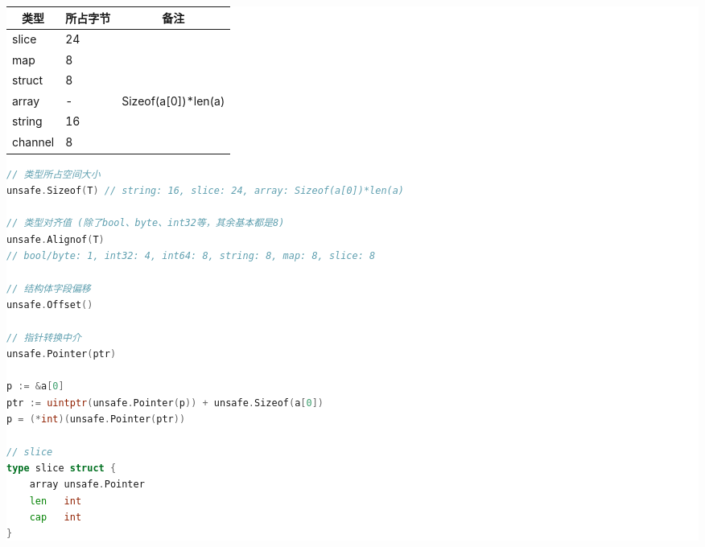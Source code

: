 | 类型    | 所占字节 | 备注                |
| ------- | -------- | ------------------- |
| slice   | 24       |                     |
| map     | 8        |                     |
| struct  | 8        |                     |
| array   | -        | Sizeof(a[0])*len(a) |
| string  | 16       |                     |
| channel | 8        |                     |

```go
// 类型所占空间大小
unsafe.Sizeof(T) // string: 16, slice: 24, array: Sizeof(a[0])*len(a)

// 类型对齐值 (除了bool、byte、int32等，其余基本都是8)
unsafe.Alignof(T) 
// bool/byte: 1, int32: 4, int64: 8, string: 8, map: 8, slice: 8

// 结构体字段偏移
unsafe.Offset()

// 指针转换中介
unsafe.Pointer(ptr)

p := &a[0]
ptr := uintptr(unsafe.Pointer(p)) + unsafe.Sizeof(a[0])
p = (*int)(unsafe.Pointer(ptr))

// slice
type slice struct {
	array unsafe.Pointer
	len   int
	cap   int
}
```



